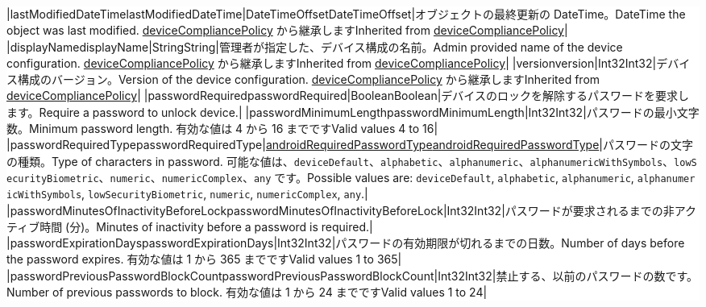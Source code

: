 |<span data-ttu-id="6420c-148">lastModifiedDateTime</span><span class="sxs-lookup"><span data-stu-id="6420c-148">lastModifiedDateTime</span></span>|<span data-ttu-id="6420c-149">DateTimeOffset</span><span class="sxs-lookup"><span data-stu-id="6420c-149">DateTimeOffset</span></span>|<span data-ttu-id="6420c-150">オブジェクトの最終更新の DateTime。</span><span class="sxs-lookup"><span data-stu-id="6420c-150">DateTime the object was last modified.</span></span> <span data-ttu-id="6420c-151">[deviceCompliancePolicy](../resources/intune-deviceconfig-devicecompliancepolicy.md) から継承します</span><span class="sxs-lookup"><span data-stu-id="6420c-151">Inherited from [deviceCompliancePolicy](../resources/intune-deviceconfig-devicecompliancepolicy.md)</span></span>|
|<span data-ttu-id="6420c-152">displayName</span><span class="sxs-lookup"><span data-stu-id="6420c-152">displayName</span></span>|<span data-ttu-id="6420c-153">String</span><span class="sxs-lookup"><span data-stu-id="6420c-153">String</span></span>|<span data-ttu-id="6420c-154">管理者が指定した、デバイス構成の名前。</span><span class="sxs-lookup"><span data-stu-id="6420c-154">Admin provided name of the device configuration.</span></span> <span data-ttu-id="6420c-155">[deviceCompliancePolicy](../resources/intune-deviceconfig-devicecompliancepolicy.md) から継承します</span><span class="sxs-lookup"><span data-stu-id="6420c-155">Inherited from [deviceCompliancePolicy](../resources/intune-deviceconfig-devicecompliancepolicy.md)</span></span>|
|<span data-ttu-id="6420c-156">version</span><span class="sxs-lookup"><span data-stu-id="6420c-156">version</span></span>|<span data-ttu-id="6420c-157">Int32</span><span class="sxs-lookup"><span data-stu-id="6420c-157">Int32</span></span>|<span data-ttu-id="6420c-158">デバイス構成のバージョン。</span><span class="sxs-lookup"><span data-stu-id="6420c-158">Version of the device configuration.</span></span> <span data-ttu-id="6420c-159">[deviceCompliancePolicy](../resources/intune-deviceconfig-devicecompliancepolicy.md) から継承します</span><span class="sxs-lookup"><span data-stu-id="6420c-159">Inherited from [deviceCompliancePolicy](../resources/intune-deviceconfig-devicecompliancepolicy.md)</span></span>|
|<span data-ttu-id="6420c-160">passwordRequired</span><span class="sxs-lookup"><span data-stu-id="6420c-160">passwordRequired</span></span>|<span data-ttu-id="6420c-161">Boolean</span><span class="sxs-lookup"><span data-stu-id="6420c-161">Boolean</span></span>|<span data-ttu-id="6420c-162">デバイスのロックを解除するパスワードを要求します。</span><span class="sxs-lookup"><span data-stu-id="6420c-162">Require a password to unlock device.</span></span>|
|<span data-ttu-id="6420c-163">passwordMinimumLength</span><span class="sxs-lookup"><span data-stu-id="6420c-163">passwordMinimumLength</span></span>|<span data-ttu-id="6420c-164">Int32</span><span class="sxs-lookup"><span data-stu-id="6420c-164">Int32</span></span>|<span data-ttu-id="6420c-165">パスワードの最小文字数。</span><span class="sxs-lookup"><span data-stu-id="6420c-165">Minimum password length.</span></span> <span data-ttu-id="6420c-166">有効な値は 4 から 16 までです</span><span class="sxs-lookup"><span data-stu-id="6420c-166">Valid values 4 to 16</span></span>|
|<span data-ttu-id="6420c-167">passwordRequiredType</span><span class="sxs-lookup"><span data-stu-id="6420c-167">passwordRequiredType</span></span>|[<span data-ttu-id="6420c-168">androidRequiredPasswordType</span><span class="sxs-lookup"><span data-stu-id="6420c-168">androidRequiredPasswordType</span></span>](../resources/intune-deviceconfig-androidrequiredpasswordtype.md)|<span data-ttu-id="6420c-169">パスワードの文字の種類。</span><span class="sxs-lookup"><span data-stu-id="6420c-169">Type of characters in password.</span></span> <span data-ttu-id="6420c-170">可能な値は、`deviceDefault`、`alphabetic`、`alphanumeric`、`alphanumericWithSymbols`、`lowSecurityBiometric`、`numeric`、`numericComplex`、`any` です。</span><span class="sxs-lookup"><span data-stu-id="6420c-170">Possible values are: `deviceDefault`, `alphabetic`, `alphanumeric`, `alphanumericWithSymbols`, `lowSecurityBiometric`, `numeric`, `numericComplex`, `any`.</span></span>|
|<span data-ttu-id="6420c-171">passwordMinutesOfInactivityBeforeLock</span><span class="sxs-lookup"><span data-stu-id="6420c-171">passwordMinutesOfInactivityBeforeLock</span></span>|<span data-ttu-id="6420c-172">Int32</span><span class="sxs-lookup"><span data-stu-id="6420c-172">Int32</span></span>|<span data-ttu-id="6420c-173">パスワードが要求されるまでの非アクティブ時間 (分)。</span><span class="sxs-lookup"><span data-stu-id="6420c-173">Minutes of inactivity before a password is required.</span></span>|
|<span data-ttu-id="6420c-174">passwordExpirationDays</span><span class="sxs-lookup"><span data-stu-id="6420c-174">passwordExpirationDays</span></span>|<span data-ttu-id="6420c-175">Int32</span><span class="sxs-lookup"><span data-stu-id="6420c-175">Int32</span></span>|<span data-ttu-id="6420c-176">パスワードの有効期限が切れるまでの日数。</span><span class="sxs-lookup"><span data-stu-id="6420c-176">Number of days before the password expires.</span></span> <span data-ttu-id="6420c-177">有効な値は 1 から 365 までです</span><span class="sxs-lookup"><span data-stu-id="6420c-177">Valid values 1 to 365</span></span>|
|<span data-ttu-id="6420c-178">passwordPreviousPasswordBlockCount</span><span class="sxs-lookup"><span data-stu-id="6420c-178">passwordPreviousPasswordBlockCount</span></span>|<span data-ttu-id="6420c-179">Int32</span><span class="sxs-lookup"><span data-stu-id="6420c-179">Int32</span></span>|<span data-ttu-id="6420c-180">禁止する、以前のパスワードの数です。</span><span class="sxs-lookup"><span data-stu-id="6420c-180">Number of previous passwords to block.</span></span> <span data-ttu-id="6420c-181">有効な値は 1 から 24 までです</span><span class="sxs-lookup"><span data-stu-id="6420c-181">Valid values 1 to 24</span></span>|